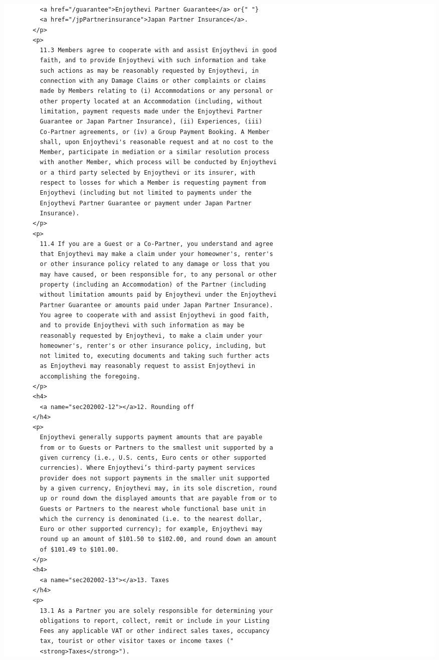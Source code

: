               <a href="/guarantee">Enjoythevi Partner Guarantee</a> or{" "}
              <a href="/jpPartnerinsurance">Japan Partner Insurance</a>.
            </p>
            <p>
              11.3 Members agree to cooperate with and assist Enjoythevi in good
              faith, and to provide Enjoythevi with such information and take
              such actions as may be reasonably requested by Enjoythevi, in
              connection with any Damage Claims or other complaints or claims
              made by Members relating to (i) Accommodations or any personal or
              other property located at an Accommodation (including, without
              limitation, payment requests made under the Enjoythevi Partner
              Guarantee or Japan Partner Insurance), (ii) Experiences, (iii)
              Co-Partner agreements, or (iv) a Group Payment Booking. A Member
              shall, upon Enjoythevi's reasonable request and at no cost to the
              Member, participate in mediation or a similar resolution process
              with another Member, which process will be conducted by Enjoythevi
              or a third party selected by Enjoythevi or its insurer, with
              respect to losses for which a Member is requesting payment from
              Enjoythevi (including but not limited to payments under the
              Enjoythevi Partner Guarantee or payment under Japan Partner
              Insurance).
            </p>
            <p>
              11.4 If you are a Guest or a Co-Partner, you understand and agree
              that Enjoythevi may make a claim under your homeowner's, renter's
              or other insurance policy related to any damage or loss that you
              may have caused, or been responsible for, to any personal or other
              property (including an Accommodation) of the Partner (including
              without limitation amounts paid by Enjoythevi under the Enjoythevi
              Partner Guarantee or amounts paid under Japan Partner Insurance).
              You agree to cooperate with and assist Enjoythevi in good faith,
              and to provide Enjoythevi with such information as may be
              reasonably requested by Enjoythevi, to make a claim under your
              homeowner's, renter's or other insurance policy, including, but
              not limited to, executing documents and taking such further acts
              as Enjoythevi may reasonably request to assist Enjoythevi in
              accomplishing the foregoing.
            </p>
            <h4>
              <a name="sec202002-12"></a>12. Rounding off
            </h4>
            <p>
              Enjoythevi generally supports payment amounts that are payable
              from or to Guests or Partners to the smallest unit supported by a
              given currency (i.e., U.S. cents, Euro cents or other supported
              currencies). Where Enjoythevi’s third-party payment services
              provider does not support payments in the smaller unit supported
              by a given currency, Enjoythevi may, in its sole discretion, round
              up or round down the displayed amounts that are payable from or to
              Guests or Partners to the nearest whole functional base unit in
              which the currency is denominated (i.e. to the nearest dollar,
              Euro or other supported currency); for example, Enjoythevi may
              round up an amount of $101.50 to $102.00, and round down an amount
              of $101.49 to $101.00.
            </p>
            <h4>
              <a name="sec202002-13"></a>13. Taxes
            </h4>
            <p>
              13.1 As a Partner you are solely responsible for determining your
              obligations to report, collect, remit or include in your Listing
              Fees any applicable VAT or other indirect sales taxes, occupancy
              tax, tourist or other visitor taxes or income taxes ("
              <strong>Taxes</strong>").